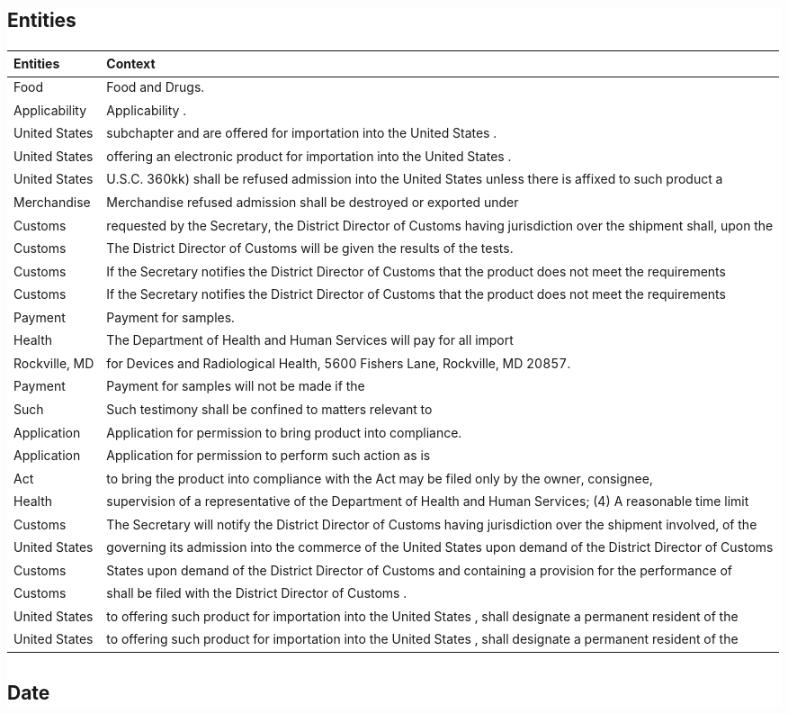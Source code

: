 
## Entities

| Entities      | Context                                                                                                            |
|:--------------|:-------------------------------------------------------------------------------------------------------------------|
| Food          | Food  and Drugs.                                                                                                   |
| Applicability | Applicability .                                                                                                    |
| United States | subchapter and are offered for importation into the United States .                                                |
| United States | offering an electronic product for importation into the United States .                                            |
| United States | U.S.C. 360kk) shall be refused admission into the United States unless there is affixed to such product a          |
| Merchandise   | Merchandise refused admission shall be destroyed or exported under                                                 |
| Customs       | requested by the Secretary, the District Director of Customs having jurisdiction over the shipment shall, upon the |
| Customs       | The District Director of  Customs  will be given the results of the tests.                                         |
| Customs       | If the Secretary notifies the District Director of  Customs that the product does not meet the requirements        |
| Customs       | If the Secretary notifies the District Director of  Customs that the product does not meet the requirements        |
| Payment       | Payment  for samples.                                                                                              |
| Health        | The Department of  Health and Human Services will pay for all import                                               |
| Rockville, MD | for Devices and Radiological Health, 5600 Fishers Lane, Rockville, MD  20857.                                      |
| Payment       | Payment for samples will not be made if the                                                                        |
| Such          | Such testimony shall be confined to matters relevant to                                                            |
| Application   | Application  for permission to bring product into compliance.                                                      |
| Application   | Application for permission to perform such action as is                                                            |
| Act           | to bring the product into compliance with the Act may be filed only by the owner, consignee,                       |
| Health        | supervision of a representative of the Department of Health and Human Services; (4) A reasonable time limit        |
| Customs       | The Secretary will notify the District Director of Customs having jurisdiction over the shipment involved, of the  |
| United States | governing its admission into the commerce of the United States upon demand of the District Director of Customs     |
| Customs       | States upon demand of the District Director of Customs and containing a provision for the performance of           |
| Customs       | shall be filed with the District Director of Customs .                                                             |
| United States | to offering such product for importation into the United States , shall designate a permanent resident of the      |
| United States | to offering such product for importation into the United States , shall designate a permanent resident of the      |


## Date
